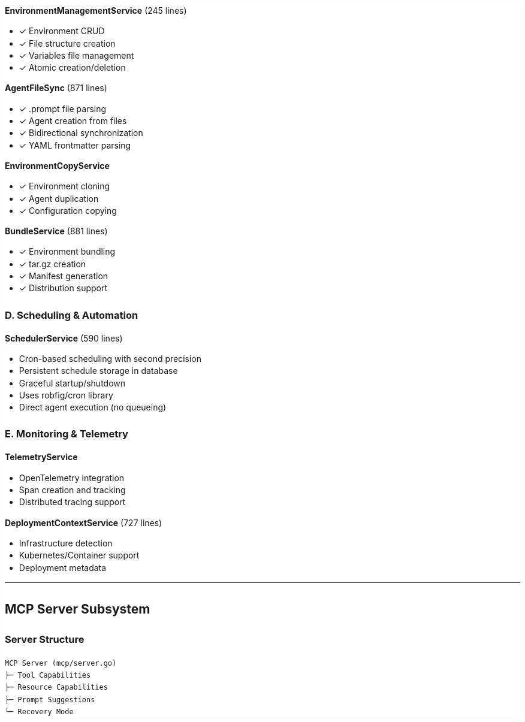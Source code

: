 **EnvironmentManagementService** (245 lines)
- ✓ Environment CRUD
- ✓ File structure creation
- ✓ Variables file management
- ✓ Atomic creation/deletion

**AgentFileSync** (871 lines)
- ✓ .prompt file parsing
- ✓ Agent creation from files
- ✓ Bidirectional synchronization
- ✓ YAML frontmatter parsing

**EnvironmentCopyService**
- ✓ Environment cloning
- ✓ Agent duplication
- ✓ Configuration copying

**BundleService** (881 lines)
- ✓ Environment bundling
- ✓ tar.gz creation
- ✓ Manifest generation
- ✓ Distribution support

### D. Scheduling & Automation

**SchedulerService** (590 lines)
- Cron-based scheduling with second precision
- Persistent schedule storage in database
- Graceful startup/shutdown
- Uses robfig/cron library
- Direct agent execution (no queueing)

### E. Monitoring & Telemetry

**TelemetryService**
- OpenTelemetry integration
- Span creation and tracking
- Distributed tracing support

**DeploymentContextService** (727 lines)
- Infrastructure detection
- Kubernetes/Container support
- Deployment metadata

---

## MCP Server Subsystem

### Server Structure
```
MCP Server (mcp/server.go)
├─ Tool Capabilities
├─ Resource Capabilities
├─ Prompt Suggestions
└─ Recovery Mode
```
